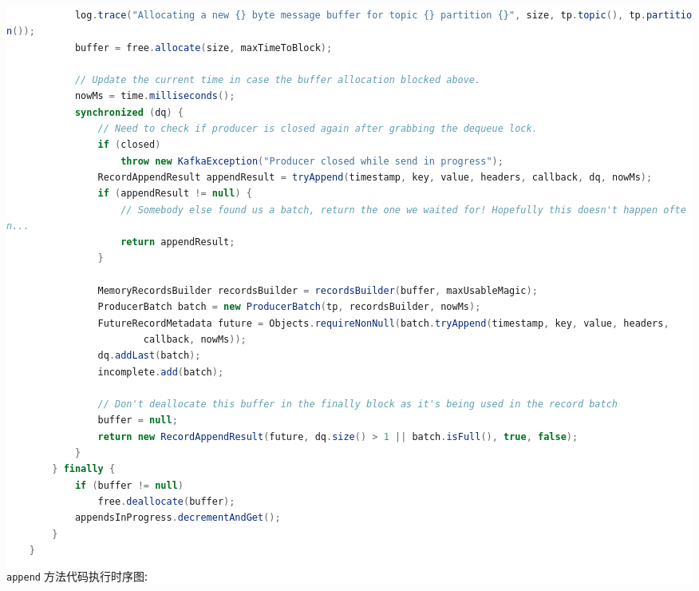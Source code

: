```java
            log.trace("Allocating a new {} byte message buffer for topic {} partition {}", size, tp.topic(), tp.partition());
            buffer = free.allocate(size, maxTimeToBlock);

            // Update the current time in case the buffer allocation blocked above.
            nowMs = time.milliseconds();
            synchronized (dq) {
                // Need to check if producer is closed again after grabbing the dequeue lock.
                if (closed)
                    throw new KafkaException("Producer closed while send in progress");
                RecordAppendResult appendResult = tryAppend(timestamp, key, value, headers, callback, dq, nowMs);
                if (appendResult != null) {
                    // Somebody else found us a batch, return the one we waited for! Hopefully this doesn't happen often...
                    return appendResult;
                }
                
                MemoryRecordsBuilder recordsBuilder = recordsBuilder(buffer, maxUsableMagic);
                ProducerBatch batch = new ProducerBatch(tp, recordsBuilder, nowMs);
                FutureRecordMetadata future = Objects.requireNonNull(batch.tryAppend(timestamp, key, value, headers,
                        callback, nowMs));
                dq.addLast(batch);
                incomplete.add(batch);

                // Don't deallocate this buffer in the finally block as it's being used in the record batch
                buffer = null;
                return new RecordAppendResult(future, dq.size() > 1 || batch.isFull(), true, false);
            }
        } finally {
            if (buffer != null)
                free.deallocate(buffer);
            appendsInProgress.decrementAndGet();
        }
    }
```

`append` 方法代码执行时序图:
